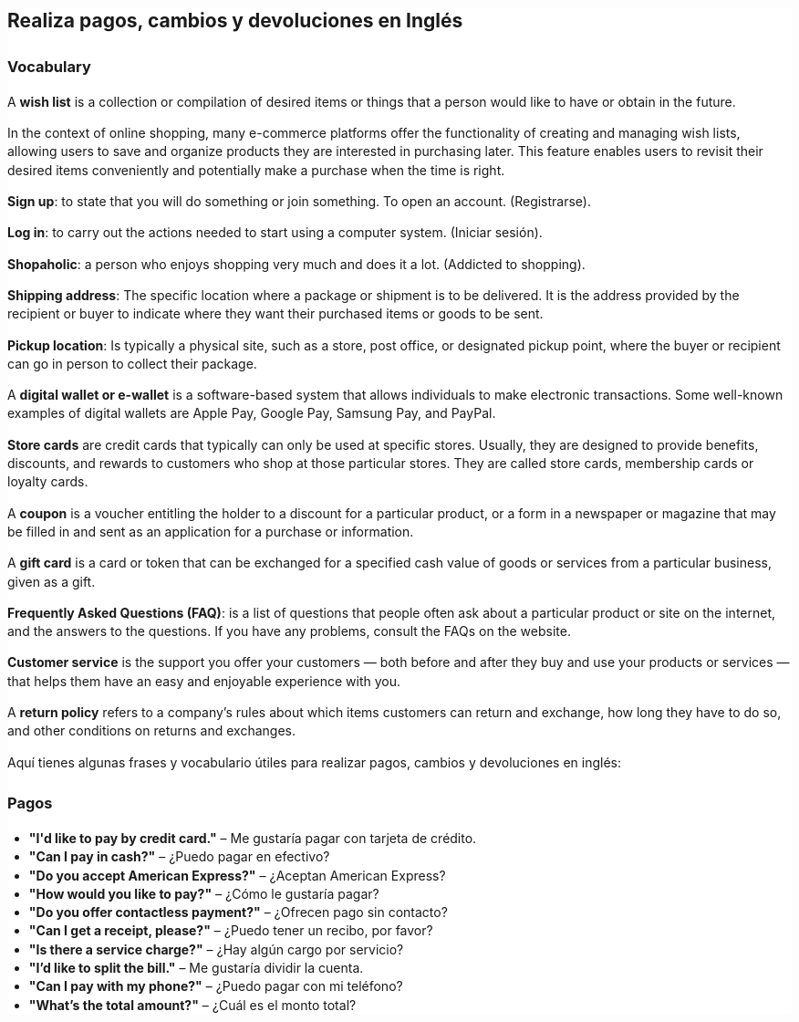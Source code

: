 ## Realiza pagos, cambios y devoluciones en Inglés

### Vocabulary

A **wish list** is a collection or compilation of desired items or things that a person would like to have or obtain in the future.

In the context of online shopping, many e-commerce platforms offer the functionality of creating and managing wish lists, allowing users to save and organize products they are interested in purchasing later. This feature enables users to revisit their desired items conveniently and potentially make a purchase when the time is right.

**Sign up**: to state that you will do something or join something. To open an account. (Registrarse).

**Log in**: to carry out the actions needed to start using a computer system. (Iniciar sesión).

**Shopaholic**: a person who enjoys shopping very much and does it a lot. (Addicted to shopping).

**Shipping address**: The specific location where a package or shipment is to be delivered. It is the address provided by the recipient or buyer to indicate where they want their purchased items or goods to be sent.

**Pickup location**: Is typically a physical site, such as a store, post office, or designated pickup point, where the buyer or recipient can go in person to collect their package.

A **digital wallet or e-wallet** is a software-based system that allows individuals to make electronic transactions. Some well-known examples of digital wallets are Apple Pay, Google Pay, Samsung Pay, and PayPal.

**Store cards** are credit cards that typically can only be used at specific stores. Usually, they are designed to provide benefits, discounts, and rewards to customers who shop at those particular stores. They are called store cards, membership cards or loyalty cards.

A **coupon** is a voucher entitling the holder to a discount for a particular product, or a form in a newspaper or magazine that may be filled in and sent as an application for a purchase or information.

A **gift card** is a card or token that can be exchanged for a specified cash value of goods or services from a particular business, given as a gift.

**Frequently Asked Questions (FAQ)**: is a list of questions that people often ask about a particular product or site on the internet, and the answers to the questions. If you have any problems, consult the FAQs on the website.

**Customer service** is the support you offer your customers — both before and after they buy and use your products or services — that helps them have an easy and enjoyable experience with you.

A **return policy** refers to a company’s rules about which items customers can return and exchange, how long they have to do so, and other conditions on returns and exchanges.

Aquí tienes algunas frases y vocabulario útiles para realizar pagos, cambios y devoluciones en inglés:

### **Pagos**

- **"I'd like to pay by credit card."** – Me gustaría pagar con tarjeta de crédito.
- **"Can I pay in cash?"** – ¿Puedo pagar en efectivo?
- **"Do you accept American Express?"** – ¿Aceptan American Express?
- **"How would you like to pay?"** – ¿Cómo le gustaría pagar?
- **"Do you offer contactless payment?"** – ¿Ofrecen pago sin contacto?
- **"Can I get a receipt, please?"** – ¿Puedo tener un recibo, por favor?
- **"Is there a service charge?"** – ¿Hay algún cargo por servicio?
- **"I’d like to split the bill."** – Me gustaría dividir la cuenta.
- **"Can I pay with my phone?"** – ¿Puedo pagar con mi teléfono?
- **"What’s the total amount?"** – ¿Cuál es el monto total?
